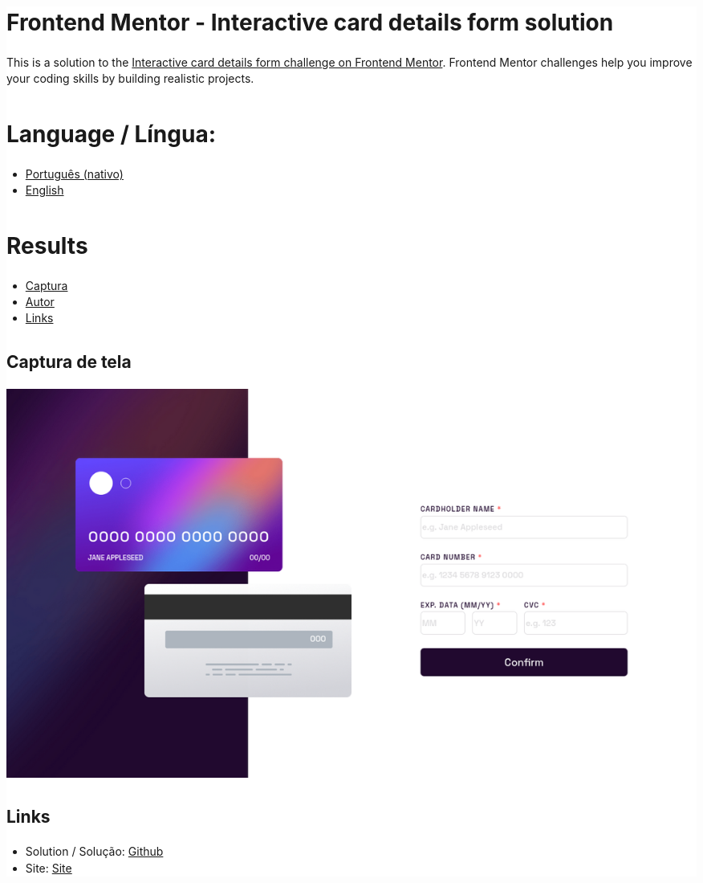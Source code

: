 # Frontend Mentor - Interactive card details form solution

This is a solution to the [Interactive card details form challenge on Frontend Mentor](https://www.frontendmentor.io/challenges/interactive-card-details-form-XpS8cKZDWw). Frontend Mentor challenges help you improve your coding skills by building realistic projects. 

# Language / Língua:
- [Português (nativo)](#-português)
- [English](#-english)

# Results
- [Captura](#captura-de-tela)
- [Autor](#autor)
- [Links](#links)

## Captura de tela

![](./screenshot.png)


## Links

- Solution / Solução: [Github](https://github.com/devriquesant/FrontendMentor-Projects/tree/main/Projects/Interactive-card-details-form-main)
- Site: [Site](https://devriquesant.github.io/FrontendMentor-Projects/Projects/Interactive-card-details-form-main/)
